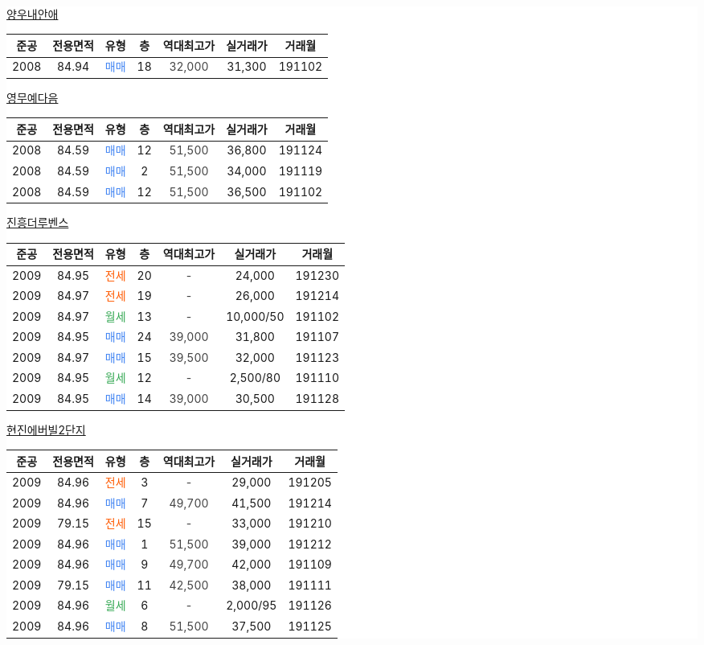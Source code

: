 [양우내안애](https://search.naver.com/search.naver?query=%EA%B4%91%EC%A3%BC%EA%B4%91%EC%97%AD%EC%8B%9C+%EA%B4%91%EC%82%B0%EA%B5%AC+%EC%9E%A5%EB%8D%95%EB%8F%99+%EC%96%91%EC%9A%B0%EB%82%B4%EC%95%88%EC%95%A0)

|준공|전용면적|유형|층|역대최고가|실거래가|거래월|
|:---:|:---:|:---:|:---:|:---:|:---:|:---:|
|2008|84.94|<span style="color:#4285f3">매매</span>|18|<span style="color:#444444">32,000</span>|31,300|191102|

[영무예다음](https://search.naver.com/search.naver?query=%EA%B4%91%EC%A3%BC%EA%B4%91%EC%97%AD%EC%8B%9C+%EA%B4%91%EC%82%B0%EA%B5%AC+%EC%9E%A5%EB%8D%95%EB%8F%99+%EC%98%81%EB%AC%B4%EC%98%88%EB%8B%A4%EC%9D%8C)

|준공|전용면적|유형|층|역대최고가|실거래가|거래월|
|:---:|:---:|:---:|:---:|:---:|:---:|:---:|
|2008|84.59|<span style="color:#4285f3">매매</span>|12|<span style="color:#444444">51,500</span>|36,800|191124|
|2008|84.59|<span style="color:#4285f3">매매</span>|2|<span style="color:#444444">51,500</span>|34,000|191119|
|2008|84.59|<span style="color:#4285f3">매매</span>|12|<span style="color:#444444">51,500</span>|36,500|191102|

[진흥더루벤스](https://search.naver.com/search.naver?query=%EA%B4%91%EC%A3%BC%EA%B4%91%EC%97%AD%EC%8B%9C+%EA%B4%91%EC%82%B0%EA%B5%AC+%EC%9E%A5%EB%8D%95%EB%8F%99+%EC%A7%84%ED%9D%A5%EB%8D%94%EB%A3%A8%EB%B2%A4%EC%8A%A4)

|준공|전용면적|유형|층|역대최고가|실거래가|거래월|
|:---:|:---:|:---:|:---:|:---:|:---:|:---:|
|2009|84.95|<span style="color:#ff5a00">전세</span>|20|<span style="color:#444444">-</span>|24,000|191230|
|2009|84.97|<span style="color:#ff5a00">전세</span>|19|<span style="color:#444444">-</span>|26,000|191214|
|2009|84.97|<span style="color:#34a853">월세</span>|13|<span style="color:#444444">-</span>|10,000/50|191102|
|2009|84.95|<span style="color:#4285f3">매매</span>|24|<span style="color:#444444">39,000</span>|31,800|191107|
|2009|84.97|<span style="color:#4285f3">매매</span>|15|<span style="color:#444444">39,500</span>|32,000|191123|
|2009|84.95|<span style="color:#34a853">월세</span>|12|<span style="color:#444444">-</span>|2,500/80|191110|
|2009|84.95|<span style="color:#4285f3">매매</span>|14|<span style="color:#444444">39,000</span>|30,500|191128|

[현진에버빌2단지](https://search.naver.com/search.naver?query=%EA%B4%91%EC%A3%BC%EA%B4%91%EC%97%AD%EC%8B%9C+%EA%B4%91%EC%82%B0%EA%B5%AC+%EC%9E%A5%EB%8D%95%EB%8F%99+%ED%98%84%EC%A7%84%EC%97%90%EB%B2%84%EB%B9%8C2%EB%8B%A8%EC%A7%80)

|준공|전용면적|유형|층|역대최고가|실거래가|거래월|
|:---:|:---:|:---:|:---:|:---:|:---:|:---:|
|2009|84.96|<span style="color:#ff5a00">전세</span>|3|<span style="color:#444444">-</span>|29,000|191205|
|2009|84.96|<span style="color:#4285f3">매매</span>|7|<span style="color:#444444">49,700</span>|41,500|191214|
|2009|79.15|<span style="color:#ff5a00">전세</span>|15|<span style="color:#444444">-</span>|33,000|191210|
|2009|84.96|<span style="color:#4285f3">매매</span>|1|<span style="color:#444444">51,500</span>|39,000|191212|
|2009|84.96|<span style="color:#4285f3">매매</span>|9|<span style="color:#444444">49,700</span>|42,000|191109|
|2009|79.15|<span style="color:#4285f3">매매</span>|11|<span style="color:#444444">42,500</span>|38,000|191111|
|2009|84.96|<span style="color:#34a853">월세</span>|6|<span style="color:#444444">-</span>|2,000/95|191126|
|2009|84.96|<span style="color:#4285f3">매매</span>|8|<span style="color:#444444">51,500</span>|37,500|191125|
